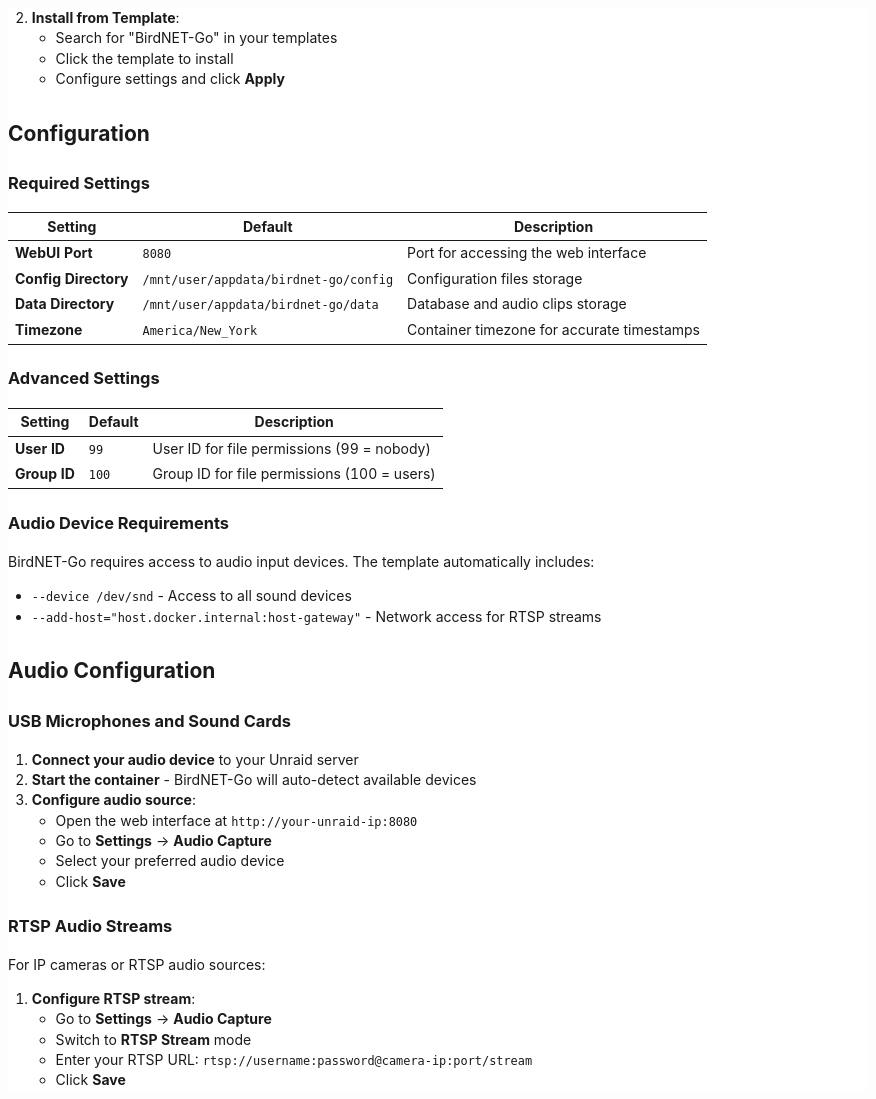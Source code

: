2. **Install from Template**:
   - Search for "BirdNET-Go" in your templates
   - Click the template to install
   - Configure settings and click **Apply**

## Configuration

### Required Settings

| Setting              | Default                               | Description                                |
| -------------------- | ------------------------------------- | ------------------------------------------ |
| **WebUI Port**       | `8080`                                | Port for accessing the web interface       |
| **Config Directory** | `/mnt/user/appdata/birdnet-go/config` | Configuration files storage                |
| **Data Directory**   | `/mnt/user/appdata/birdnet-go/data`   | Database and audio clips storage           |
| **Timezone**         | `America/New_York`                    | Container timezone for accurate timestamps |

### Advanced Settings

| Setting      | Default | Description                                 |
| ------------ | ------- | ------------------------------------------- |
| **User ID**  | `99`    | User ID for file permissions (99 = nobody)  |
| **Group ID** | `100`   | Group ID for file permissions (100 = users) |

### Audio Device Requirements

BirdNET-Go requires access to audio input devices. The template automatically includes:

- `--device /dev/snd` - Access to all sound devices
- `--add-host="host.docker.internal:host-gateway"` - Network access for RTSP streams

## Audio Configuration

### USB Microphones and Sound Cards

1. **Connect your audio device** to your Unraid server
2. **Start the container** - BirdNET-Go will auto-detect available devices
3. **Configure audio source**:
   - Open the web interface at `http://your-unraid-ip:8080`
   - Go to **Settings** → **Audio Capture**
   - Select your preferred audio device
   - Click **Save**

### RTSP Audio Streams

For IP cameras or RTSP audio sources:

1. **Configure RTSP stream**:
   - Go to **Settings** → **Audio Capture**
   - Switch to **RTSP Stream** mode
   - Enter your RTSP URL: `rtsp://username:password@camera-ip:port/stream`
   - Click **Save**
